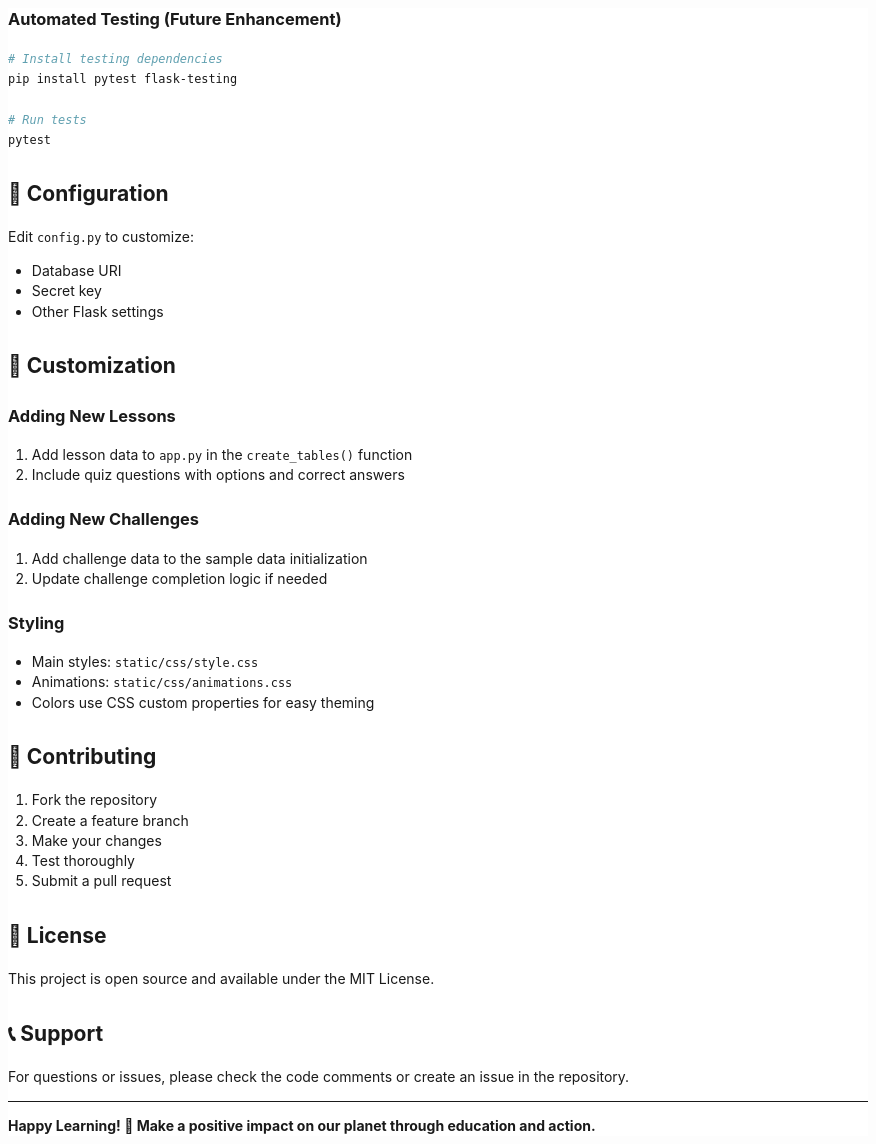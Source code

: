 ### Automated Testing (Future Enhancement)
```bash
# Install testing dependencies
pip install pytest flask-testing

# Run tests
pytest
```

## 🔧 Configuration

Edit `config.py` to customize:
- Database URI
- Secret key
- Other Flask settings

## 🎨 Customization

### Adding New Lessons
1. Add lesson data to `app.py` in the `create_tables()` function
2. Include quiz questions with options and correct answers

### Adding New Challenges
1. Add challenge data to the sample data initialization
2. Update challenge completion logic if needed

### Styling
- Main styles: `static/css/style.css`
- Animations: `static/css/animations.css`
- Colors use CSS custom properties for easy theming

## 🤝 Contributing

1. Fork the repository
2. Create a feature branch
3. Make your changes
4. Test thoroughly
5. Submit a pull request

## 📄 License

This project is open source and available under the MIT License.

## 📞 Support

For questions or issues, please check the code comments or create an issue in the repository.

---

**Happy Learning! 🌱 Make a positive impact on our planet through education and action.**

